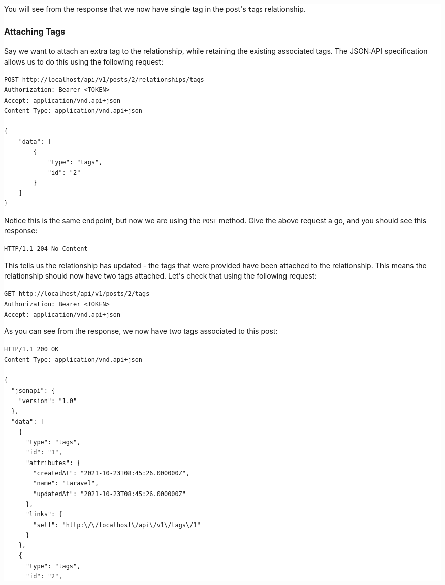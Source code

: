 You will see from the response that we now have single tag in the post's `tags`
relationship.

### Attaching Tags

Say we want to attach an extra tag to the relationship, while retaining the
existing associated tags. The JSON:API specification allows us to do this using
the following request:

```http
POST http://localhost/api/v1/posts/2/relationships/tags
Authorization: Bearer <TOKEN>
Accept: application/vnd.api+json
Content-Type: application/vnd.api+json

{
    "data": [
        {
            "type": "tags",
            "id": "2"
        }
    ]
}
```

Notice this is the same endpoint, but now we are using the `POST` method. Give
the above request a go, and you should see this response:

```http
HTTP/1.1 204 No Content
```

This tells us the relationship has updated - the tags that were provided have
been attached to the relationship. This means the relationship should now have
two tags attached. Let's check that using the following request:

```http
GET http://localhost/api/v1/posts/2/tags
Authorization: Bearer <TOKEN>
Accept: application/vnd.api+json
```

As you can see from the response, we now have two tags associated to this post:

```http
HTTP/1.1 200 OK
Content-Type: application/vnd.api+json

{
  "jsonapi": {
    "version": "1.0"
  },
  "data": [
    {
      "type": "tags",
      "id": "1",
      "attributes": {
        "createdAt": "2021-10-23T08:45:26.000000Z",
        "name": "Laravel",
        "updatedAt": "2021-10-23T08:45:26.000000Z"
      },
      "links": {
        "self": "http:\/\/localhost\/api\/v1\/tags\/1"
      }
    },
    {
      "type": "tags",
      "id": "2",
```